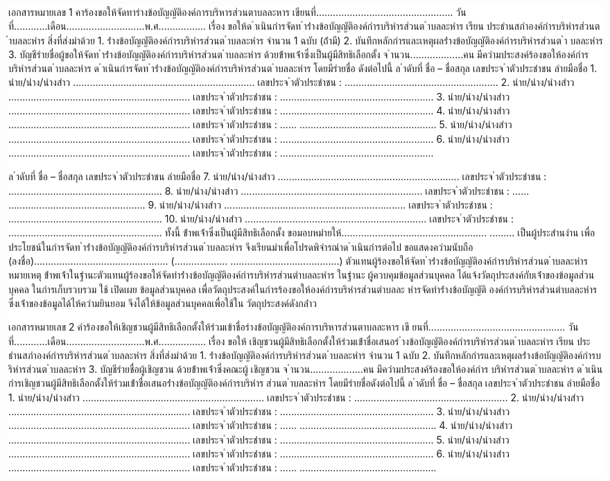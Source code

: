 เอกสารหมายเลข 1 คาร้องขอให้จัดทาร่างข้อบัญญัติองค์การบริหารส่วนตาบลละหาร เขียนที่................................................. วันที่............เดือน............................พ.ศ................. เรื่อง ขอให้ด ําเนินกํารจัดท ําร่ํางข้อบัญญัติองค์กํารบริหํารส่วนต ําบลละหําร เรียน ประธํานสภําองค์กํารบริหํารส่วนต ําบลละหําร สิ่งที่ส่งมําด้วย 1. ร่ํางข้อบัญญัติองค์กํารบริหํารส่วนต ําบลละหําร จํานวน 1 ฉบับ (ถ้ํามี) 2. บันทึกหลักกํารและเหตุผลร่ํางข้อบัญญัติองค์กํารบริหํารส่วนต ํา บลละหําร 3. บัญชีรํายชื่อผู้ขอให้จัดท ําร่ํางข้อบัญญัติองค์กํารบริหํารส่วนต ําบลละหําร ด้วยข้ําพเจ้ําซึ่งเป็นผู้มีสิทธิเลือกตั้ง จ ํานวน...................คน มีควํามประสงค์ร้องขอให้องค์กําร บริหํารส่วนต ําบลละหําร ด ําเนินกํารจัดท ําร่ํางข้อบัญญัติองค์กํารบริหํารส่วนต ําบลละหําร โดยมีรํายชื่อ ดังต่อไปนี้ ล ําดับที่ ชื่อ – ชื่อสกุล เลขประจ ําตัวประชําชน ลํายมือชื่อ 1. นําย/นําง/นํางสําว ................................................................. เลขประจ ําตัวประชําชน : ....................................................... 2. นําย/นําง/นํางสําว ................................................................. เลขประจ ําตัวประชําชน : ....................................................... 3. นําย/นําง/นํางสําว ................................................................. เลขประจ ําตัวประชําชน : ....................................................... 4. นําย/นําง/นํางสําว ................................................................. เลขประจ ําตัวประชําชน : ...... ................................................. 5. นําย/นําง/นํางสําว ................................................................. เลขประจ ําตัวประชําชน : ....................................................... 6. นําย/นําง/นํางสําว ................................................................. เลขประจ ําตัวประชําชน : .......................................................

ล ําดับที่ ชื่อ – ชื่อสกุล เลขประจ ําตัวประชําชน ลํายมือชื่อ 7. นําย/นําง/นํางสําว ................................................................. เลขประจ ําตัวประชําชน : ....................................................... 8. นําย/นําง/นํางสําว ................................................................. เลขประจ ําตัวประชําชน : ...... ................................................. 9. นําย/นําง/นํางสําว ................................................................. เลขประจ ําตัวประชําชน : ....................................................... 10. นําย/นําง/นํางสําว ................................................................. เลขประจ ําตัวประชําชน : ....................................................... ทั้งนี้ ข้ําพเจ้ําซึ่งเป็นผู้มีสิทธิเลือกตั้ง ขอมอบหมํายให้.................................................... ......... เป็นผู้ประสํานงําน เพื่อประโยชน์ในกํารจัดท ําร่ํางข้อบัญญัติองค์กํารบริหํารส่วนต ําบลละหําร จึงเรียนมําเพื่อโปรดพิจํารณําด ําเนินกํารต่อไป ขอแสดงควํามนับถือ (ลงชื่อ)................................................ (................... .......................................) ตัวแทนผู้ร้องขอให้จัดท ําร่ํางข้อบัญญัติองค์กํารบริหํารส่วนต ําบลละหําร หมายเหตุ ข้ําพเจ้ําในฐํานะตัวแทนผู้ร้องขอให้จัดทําร่ํางข้อบัญญัติองค์กํารบริหํารส่วนตําบลละหําร ในฐํานะ ผู้ควบคุมข้อมูลส่วนบุคคล ได้แจ้งวัตถุประสงค์กับเจ้ําของข้อมูลส่วนบุคคล ในกํารเก็บรวบรวม ใช้ เปิดเผย ข้อมูลส่วนบุคคล เพื่อวัตถุประสงค์ในกํารร้องขอให้องค์กํารบริหํารส่วนตําบลละ หํารจัดทําร่ํางข้อบัญญัติ องค์กํารบริหํารส่วนตําบลละหําร ซึ่งเจ้ําของข้อมูลได้ไห้ควํามยินยอม จึงได้ให้ข้อมูลส่วนบุคคลเพื่อใช้ใน วัตถุประสงค์ดังกล่ําว

เอกสารหมายเลข 2 คำร้องขอให้เชิญชวนผู้มีสิทธิเลือกตั้งให้ร่วมเข้าชื่อร่างข้อบัญญัติองค์การบริหารส่วนตาบลละหาร เขี ยนที่................................................. วันที่............เดือน............................พ.ศ................. เรื่อง ขอให้ เชิญชวนผู้มีสิทธิเลือกตั้งให้ร่วมเข้ําชื่อเสนอร่ ํางข้อบัญญัติองค์กํารบริหํารส่วนต ําบลละหําร เรียน ประธํานสภําองค์กํารบริหํารส่วนต ําบลละหําร สิ่งที่ส่งมําด้วย 1. ร่ํางข้อบัญญัติองค์กํารบริหํารส่วนต ําบลละหําร จํานวน 1 ฉบับ 2. บันทึกหลักกํารและเหตุผลร่ํางข้อบัญญัติองค์กํารบริหํารส่วนต ําบลละหําร 3. บัญชีรํายชื่อผู้เชิญชวน ด้วยข้ําพเจ้ําซึ่งคณะผู้ เชิญชวน จ ํานวน...................คน มีควํามประสงค์ร้องขอให้องค์กําร บริหํารส่วนต ําบลละหําร ด ําเนินกํารเชิญชวนผู้มีสิทธิเลือกตั้งให้ร่วมเข้ําชื่อเสนอร่ํางข้อบัญญัติองค์กํารบริหําร ส่วนต ําบลละหําร โดยมีรํายชื่อดังต่อไปนี้ ล ําดับที่ ชื่อ – ชื่อสกุล เลขประจ ําตัวประชําชน ลํายมือชื่อ 1. นําย/นําง/นํางสําว ................................................................. เลขประจ ําตัวประชําชน : ....................................................... 2. นําย/นําง/นํางสําว ................................................................. เลขประจ ําตัวประชําชน : ....................................................... 3. นําย/นําง/นํางสําว ................................................................. เลขประจ ําตัวประชําชน : ...... ................................................. 4. นําย/นําง/นํางสําว ................................................................. เลขประจ ําตัวประชําชน : ....................................................... 5. นําย/นําง/นํางสําว ................................................................. เลขประจ ําตัวประชําชน : ....................................................... 6. นําย/นําง/นํางสําว ................................................................. เลขประจ ําตัวประชําชน : ...... .................................................
